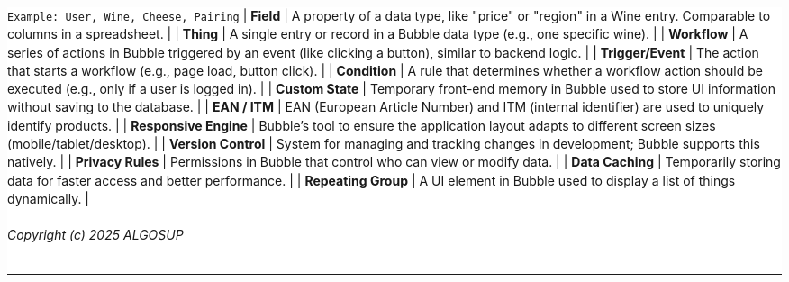 ```Example: User, Wine, Cheese, Pairing```
| **Field** | A property of a data type, like "price" or "region" in a Wine entry. Comparable to columns in a spreadsheet. |
| **Thing** | A single entry or record in a Bubble data type (e.g., one specific wine). |
| **Workflow** | A series of actions in Bubble triggered by an event (like clicking a button), similar to backend logic. |
| **Trigger/Event** | The action that starts a workflow (e.g., page load, button click). |
| **Condition** | A rule that determines whether a workflow action should be executed (e.g., only if a user is logged in). |
| **Custom State** | Temporary front-end memory in Bubble used to store UI information without saving to the database. |
| **EAN / ITM** | EAN (European Article Number) and ITM (internal identifier) are used to uniquely identify products. |
| **Responsive Engine** | Bubble’s tool to ensure the application layout adapts to different screen sizes (mobile/tablet/desktop). |
| **Version Control** | System for managing and tracking changes in development; Bubble supports this natively. |
| **Privacy Rules** | Permissions in Bubble that control who can view or modify data. |
| **Data Caching** | Temporarily storing data for faster access and better performance. |
| **Repeating Group** | A UI element in Bubble used to display a list of things dynamically. |

###### Copyright (c) 2025 ALGOSUP 

---